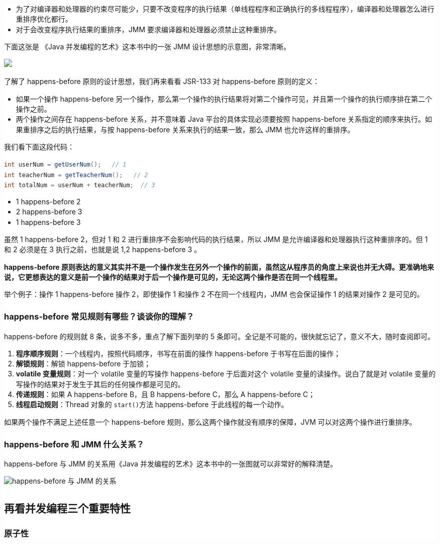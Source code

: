 - 为了对编译器和处理器的约束尽可能少，只要不改变程序的执行结果（单线程程序和正确执行的多线程程序），编译器和处理器怎么进行重排序优化都行。
- 对于会改变程序执行结果的重排序，JMM 要求编译器和处理器必须禁止这种重排序。

下面这张是 《Java 并发编程的艺术》这本书中的一张 JMM 设计思想的示意图，非常清晰。

![](https://oss.javaguide.cn/github/javaguide/java/concurrent/image-20220731155332375.png)

了解了 happens-before 原则的设计思想，我们再来看看 JSR-133 对 happens-before 原则的定义：

- 如果一个操作 happens-before 另一个操作，那么第一个操作的执行结果将对第二个操作可见，并且第一个操作的执行顺序排在第二个操作之前。
- 两个操作之间存在 happens-before 关系，并不意味着 Java 平台的具体实现必须要按照 happens-before 关系指定的顺序来执行。如果重排序之后的执行结果，与按 happens-before 关系来执行的结果一致，那么 JMM 也允许这样的重排序。

我们看下面这段代码：

```java
int userNum = getUserNum();   // 1
int teacherNum = getTeacherNum();   // 2
int totalNum = userNum + teacherNum;  // 3
```

- 1 happens-before 2
- 2 happens-before 3
- 1 happens-before 3

虽然 1 happens-before 2，但对 1 和 2 进行重排序不会影响代码的执行结果，所以 JMM 是允许编译器和处理器执行这种重排序的。但 1 和 2 必须是在 3 执行之前，也就是说 1,2 happens-before 3 。

**happens-before 原则表达的意义其实并不是一个操作发生在另外一个操作的前面，虽然这从程序员的角度上来说也并无大碍。更准确地来说，它更想表达的意义是前一个操作的结果对于后一个操作是可见的，无论这两个操作是否在同一个线程里。**

举个例子：操作 1 happens-before 操作 2，即使操作 1 和操作 2 不在同一个线程内，JMM 也会保证操作 1 的结果对操作 2 是可见的。

### happens-before 常见规则有哪些？谈谈你的理解？

happens-before 的规则就 8 条，说多不多，重点了解下面列举的 5 条即可。全记是不可能的，很快就忘记了，意义不大，随时查阅即可。

1. **程序顺序规则**：一个线程内，按照代码顺序，书写在前面的操作 happens-before 于书写在后面的操作；
2. **解锁规则**：解锁 happens-before 于加锁；
3. **volatile 变量规则**：对一个 volatile 变量的写操作 happens-before 于后面对这个 volatile 变量的读操作。说白了就是对 volatile 变量的写操作的结果对于发生于其后的任何操作都是可见的。
4. **传递规则**：如果 A happens-before B，且 B happens-before C，那么 A happens-before C；
5. **线程启动规则**：Thread 对象的 `start()`方法 happens-before 于此线程的每一个动作。

如果两个操作不满足上述任意一个 happens-before 规则，那么这两个操作就没有顺序的保障，JVM 可以对这两个操作进行重排序。

### happens-before 和 JMM 什么关系？

happens-before 与 JMM 的关系用《Java 并发编程的艺术》这本书中的一张图就可以非常好的解释清楚。

![happens-before 与 JMM 的关系](https://oss.javaguide.cn/github/javaguide/java/concurrent/image-20220731084604667.png)

## 再看并发编程三个重要特性

### 原子性
